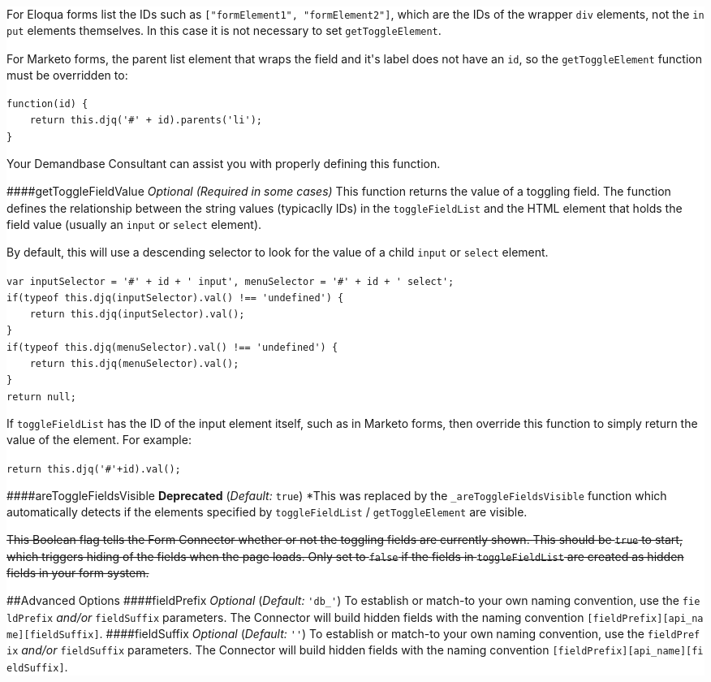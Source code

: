 For Eloqua forms list the IDs such as `["formElement1", "formElement2"]`, which are the IDs of the wrapper `div` elements, not the `input` elements themselves.  In this case it is not necessary to set `getToggleElement`.

For Marketo forms, the parent list element that wraps the field and it's label does not have an `id`, so the `getToggleElement` function must be overridden to:
```
function(id) {
    return this.djq('#' + id).parents('li');
}
```
Your Demandbase Consultant can assist you with properly defining this function.

####getToggleFieldValue
*Optional (Required in some cases)*
This function returns the value of a toggling field.  The function defines the relationship between the string values (typicaclly IDs) in the `toggleFieldList` and the HTML element that holds the field value (usually an `input` or `select` element).

By default, this will use a descending selector to look for the value of a child `input` or `select` element.
```
var inputSelector = '#' + id + ' input', menuSelector = '#' + id + ' select';
if(typeof this.djq(inputSelector).val() !== 'undefined') {
    return this.djq(inputSelector).val();
}
if(typeof this.djq(menuSelector).val() !== 'undefined') {
    return this.djq(menuSelector).val();
}
return null;
```

If `toggleFieldList` has the ID of the input element itself, such as in Marketo forms, then override this function to simply return the value of the element.   For example:
```
return this.djq('#'+id).val();
```

####areToggleFieldsVisible
**Deprecated** (*Default:* `true`)
*This was replaced by the `_areToggleFieldsVisible` function which automatically detects if the elements specified by `toggleFieldList` / `getToggleElement` are visible.

~~This Boolean flag tells the Form Connector whether or not the toggling fields are currently shown.  This should be `true` to start, which triggers hiding of the fields when the page loads. Only set to `false` if the fields in `toggleFieldList` are created as hidden fields in your form system.~~

##Advanced Options
####fieldPrefix
*Optional* (*Default:* `'db_'`)
To establish or match-to your own naming convention, use the `fieldPrefix` *and/or* `fieldSuffix` parameters.  The Connector will  build hidden fields with the naming convention `[fieldPrefix][api_name][fieldSuffix]`.
####fieldSuffix
*Optional* (*Default:* `''`)
To establish or match-to your own naming convention, use the `fieldPrefix` *and/or* `fieldSuffix` parameters.  The Connector will  build hidden fields with the naming convention `[fieldPrefix][api_name][fieldSuffix]`.
